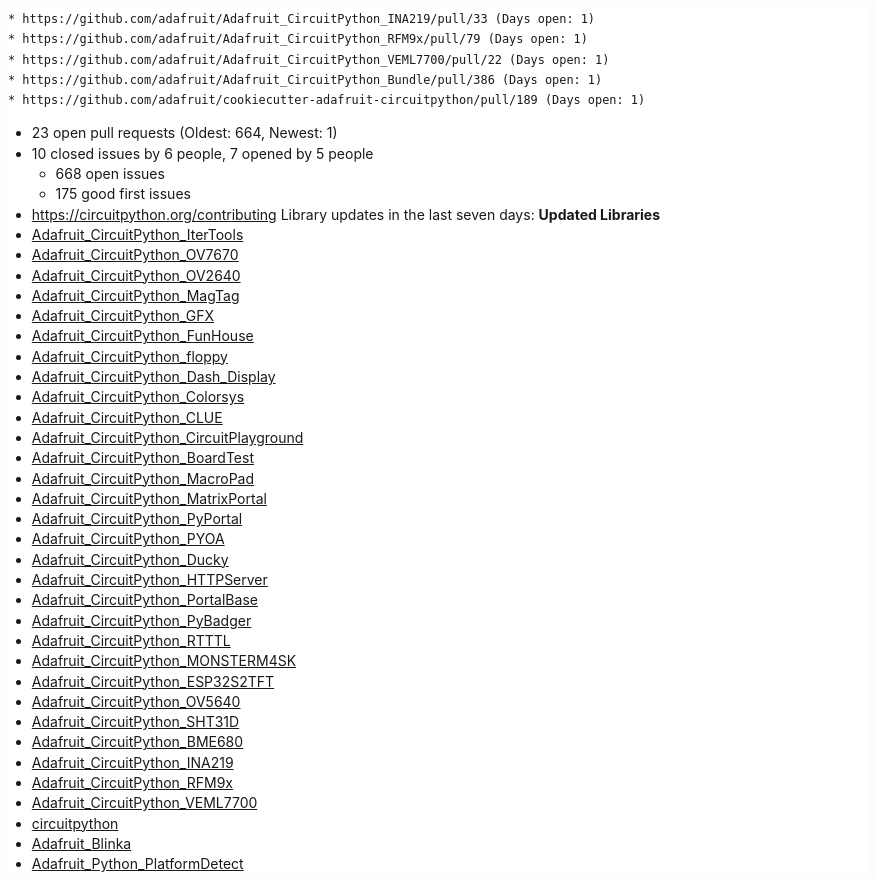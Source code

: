     * https://github.com/adafruit/Adafruit_CircuitPython_INA219/pull/33 (Days open: 1)
    * https://github.com/adafruit/Adafruit_CircuitPython_RFM9x/pull/79 (Days open: 1)
    * https://github.com/adafruit/Adafruit_CircuitPython_VEML7700/pull/22 (Days open: 1)
    * https://github.com/adafruit/Adafruit_CircuitPython_Bundle/pull/386 (Days open: 1)
    * https://github.com/adafruit/cookiecutter-adafruit-circuitpython/pull/189 (Days open: 1)
  * 23 open pull requests (Oldest: 664, Newest: 1)
* 10 closed issues by 6 people, 7 opened by 5 people
  * 668 open issues
  * 175 good first issues
* https://circuitpython.org/contributing
Library updates in the last seven days:
**Updated Libraries**
 * [Adafruit_CircuitPython_IterTools](https://github.com/adafruit/Adafruit_CircuitPython_IterTools)
 * [Adafruit_CircuitPython_OV7670](https://github.com/adafruit/Adafruit_CircuitPython_OV7670)
 * [Adafruit_CircuitPython_OV2640](https://github.com/adafruit/Adafruit_CircuitPython_OV2640)
 * [Adafruit_CircuitPython_MagTag](https://github.com/adafruit/Adafruit_CircuitPython_MagTag)
 * [Adafruit_CircuitPython_GFX](https://github.com/adafruit/Adafruit_CircuitPython_GFX)
 * [Adafruit_CircuitPython_FunHouse](https://github.com/adafruit/Adafruit_CircuitPython_FunHouse)
 * [Adafruit_CircuitPython_floppy](https://github.com/adafruit/Adafruit_CircuitPython_floppy)
 * [Adafruit_CircuitPython_Dash_Display](https://github.com/adafruit/Adafruit_CircuitPython_Dash_Display)
 * [Adafruit_CircuitPython_Colorsys](https://github.com/adafruit/Adafruit_CircuitPython_Colorsys)
 * [Adafruit_CircuitPython_CLUE](https://github.com/adafruit/Adafruit_CircuitPython_CLUE)
 * [Adafruit_CircuitPython_CircuitPlayground](https://github.com/adafruit/Adafruit_CircuitPython_CircuitPlayground)
 * [Adafruit_CircuitPython_BoardTest](https://github.com/adafruit/Adafruit_CircuitPython_BoardTest)
 * [Adafruit_CircuitPython_MacroPad](https://github.com/adafruit/Adafruit_CircuitPython_MacroPad)
 * [Adafruit_CircuitPython_MatrixPortal](https://github.com/adafruit/Adafruit_CircuitPython_MatrixPortal)
 * [Adafruit_CircuitPython_PyPortal](https://github.com/adafruit/Adafruit_CircuitPython_PyPortal)
 * [Adafruit_CircuitPython_PYOA](https://github.com/adafruit/Adafruit_CircuitPython_PYOA)
 * [Adafruit_CircuitPython_Ducky](https://github.com/adafruit/Adafruit_CircuitPython_Ducky)
 * [Adafruit_CircuitPython_HTTPServer](https://github.com/adafruit/Adafruit_CircuitPython_HTTPServer)
 * [Adafruit_CircuitPython_PortalBase](https://github.com/adafruit/Adafruit_CircuitPython_PortalBase)
 * [Adafruit_CircuitPython_PyBadger](https://github.com/adafruit/Adafruit_CircuitPython_PyBadger)
 * [Adafruit_CircuitPython_RTTTL](https://github.com/adafruit/Adafruit_CircuitPython_RTTTL)
 * [Adafruit_CircuitPython_MONSTERM4SK](https://github.com/adafruit/Adafruit_CircuitPython_MONSTERM4SK)
 * [Adafruit_CircuitPython_ESP32S2TFT](https://github.com/adafruit/Adafruit_CircuitPython_ESP32S2TFT)
 * [Adafruit_CircuitPython_OV5640](https://github.com/adafruit/Adafruit_CircuitPython_OV5640)
 * [Adafruit_CircuitPython_SHT31D](https://github.com/adafruit/Adafruit_CircuitPython_SHT31D)
 * [Adafruit_CircuitPython_BME680](https://github.com/adafruit/Adafruit_CircuitPython_BME680)
 * [Adafruit_CircuitPython_INA219](https://github.com/adafruit/Adafruit_CircuitPython_INA219)
 * [Adafruit_CircuitPython_RFM9x](https://github.com/adafruit/Adafruit_CircuitPython_RFM9x)
 * [Adafruit_CircuitPython_VEML7700](https://github.com/adafruit/Adafruit_CircuitPython_VEML7700)
 * [circuitpython](https://github.com/adafruit/circuitpython)
 * [Adafruit_Blinka](https://github.com/adafruit/Adafruit_Blinka)
 * [Adafruit_Python_PlatformDetect](https://github.com/adafruit/Adafruit_Python_PlatformDetect)

